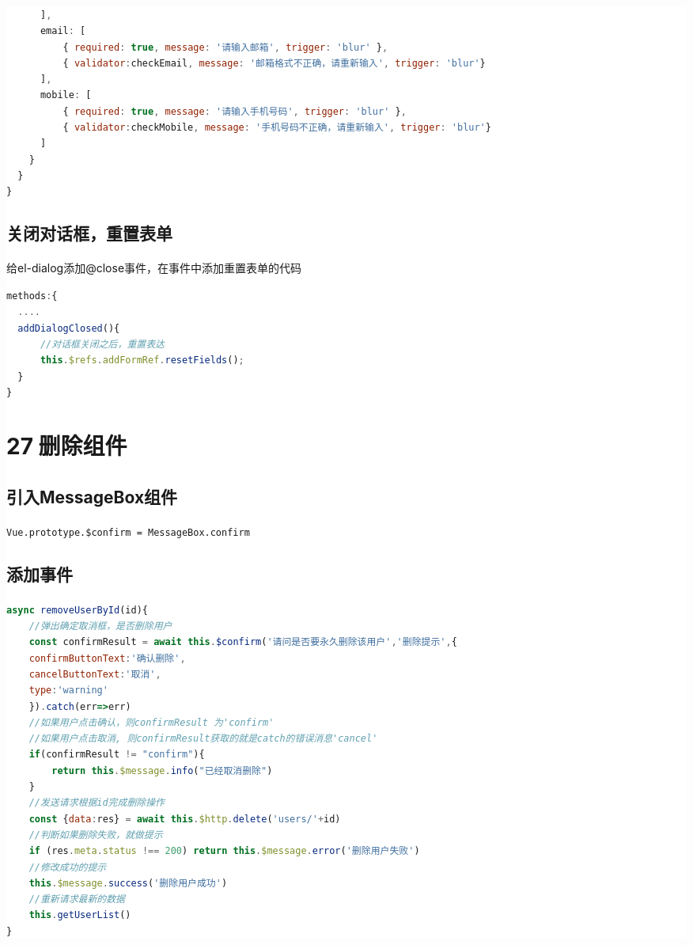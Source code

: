 ```js
      ],
      email: [
          { required: true, message: '请输入邮箱', trigger: 'blur' },
          { validator:checkEmail, message: '邮箱格式不正确，请重新输入', trigger: 'blur'}
      ],
      mobile: [
          { required: true, message: '请输入手机号码', trigger: 'blur' },
          { validator:checkMobile, message: '手机号码不正确，请重新输入', trigger: 'blur'}
      ]
    }
  }
}
```

## 关闭对话框，重置表单

给el-dialog添加@close事件，在事件中添加重置表单的代码

```js
methods:{
  ....
  addDialogClosed(){
      //对话框关闭之后，重置表达
      this.$refs.addFormRef.resetFields();
  }
}
```

# 27 删除组件

## 引入MessageBox组件

```
Vue.prototype.$confirm = MessageBox.confirm
```

## 添加事件

```js
async removeUserById(id){
    //弹出确定取消框，是否删除用户
    const confirmResult = await this.$confirm('请问是否要永久删除该用户','删除提示',{
    confirmButtonText:'确认删除',
    cancelButtonText:'取消',
    type:'warning'
    }).catch(err=>err)
    //如果用户点击确认，则confirmResult 为'confirm'
    //如果用户点击取消, 则confirmResult获取的就是catch的错误消息'cancel'
    if(confirmResult != "confirm"){
        return this.$message.info("已经取消删除")
    }
    //发送请求根据id完成删除操作
    const {data:res} = await this.$http.delete('users/'+id)
    //判断如果删除失败，就做提示
    if (res.meta.status !== 200) return this.$message.error('删除用户失败')
    //修改成功的提示
    this.$message.success('删除用户成功')
    //重新请求最新的数据
    this.getUserList()
}
```
